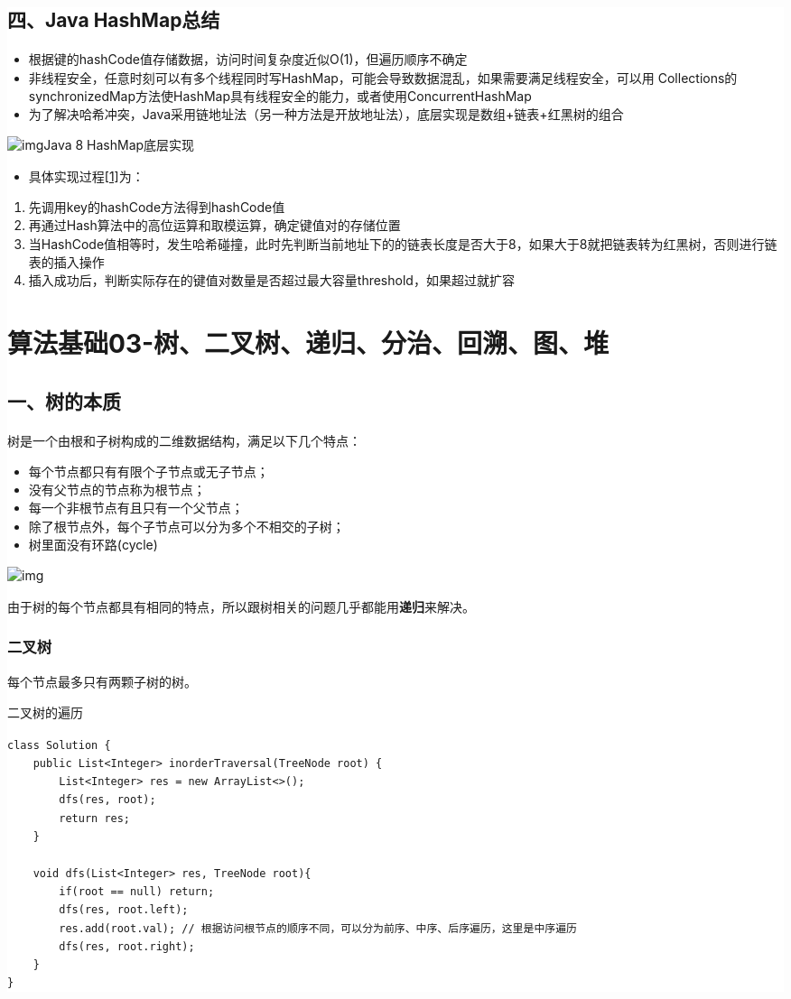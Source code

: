 ## 四、Java HashMap总结

- 根据键的hashCode值存储数据，访问时间复杂度近似O(1)，但遍历顺序不确定
- 非线程安全，任意时刻可以有多个线程同时写HashMap，可能会导致数据混乱，如果需要满足线程安全，可以用 Collections的synchronizedMap方法使HashMap具有线程安全的能力，或者使用ConcurrentHashMap
- 为了解决哈希冲突，Java采用链地址法（另一种方法是开放地址法），底层实现是数组+链表+红黑树的组合

![img](https://pic2.zhimg.com/80/v2-bc6f2854a7a6027dc1c25bb91f37f08d_720w.jpg)Java 8 HashMap底层实现

- 具体实现过程[[1\]](https://zhuanlan.zhihu.com/p/115277503#ref_1)为：

1. 先调用key的hashCode方法得到hashCode值
2. 再通过Hash算法中的高位运算和取模运算，确定键值对的存储位置
3. 当HashCode值相等时，发生哈希碰撞，此时先判断当前地址下的的链表长度是否大于8，如果大于8就把链表转为红黑树，否则进行链表的插入操作
4. 插入成功后，判断实际存在的键值对数量是否超过最大容量threshold，如果超过就扩容

# 算法基础03-树、二叉树、递归、分治、回溯、图、堆

## 一、树的本质

树是一个由根和子树构成的二维数据结构，满足以下几个特点：

- 每个节点都只有有限个子节点或无子节点；
- 没有父节点的节点称为根节点；
- 每一个非根节点有且只有一个父节点；
- 除了根节点外，每个子节点可以分为多个不相交的子树；
- 树里面没有环路(cycle)

![img](https://pic2.zhimg.com/80/v2-496f28533b0658fccf3274d442624441_720w.jpg)



由于树的每个节点都具有相同的特点，所以跟树相关的问题几乎都能用**递归**来解决。

### 二叉树

每个节点最多只有两颗子树的树。

二叉树的遍历

```text
class Solution {
    public List<Integer> inorderTraversal(TreeNode root) {
        List<Integer> res = new ArrayList<>();
        dfs(res, root);
        return res;
    }

    void dfs(List<Integer> res, TreeNode root){
        if(root == null) return;
        dfs(res, root.left);
        res.add(root.val); // 根据访问根节点的顺序不同，可以分为前序、中序、后序遍历，这里是中序遍历
        dfs(res, root.right);
    }
}
```
